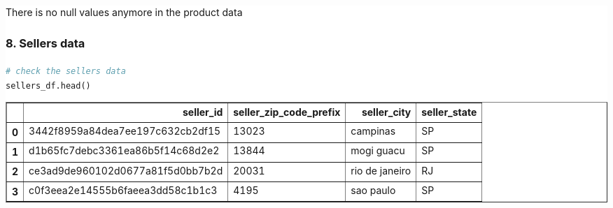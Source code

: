 

There is no null values anymore in the product data

### 8. Sellers data


```python
# check the sellers data
sellers_df.head()
```




<div>
<style scoped>
    .dataframe tbody tr th:only-of-type {
        vertical-align: middle;
    }

    .dataframe tbody tr th {
        vertical-align: top;
    }

    .dataframe thead th {
        text-align: right;
    }
</style>
<table border="1" class="dataframe">
  <thead>
    <tr style="text-align: right;">
      <th></th>
      <th>seller_id</th>
      <th>seller_zip_code_prefix</th>
      <th>seller_city</th>
      <th>seller_state</th>
    </tr>
  </thead>
  <tbody>
    <tr>
      <th>0</th>
      <td>3442f8959a84dea7ee197c632cb2df15</td>
      <td>13023</td>
      <td>campinas</td>
      <td>SP</td>
    </tr>
    <tr>
      <th>1</th>
      <td>d1b65fc7debc3361ea86b5f14c68d2e2</td>
      <td>13844</td>
      <td>mogi guacu</td>
      <td>SP</td>
    </tr>
    <tr>
      <th>2</th>
      <td>ce3ad9de960102d0677a81f5d0bb7b2d</td>
      <td>20031</td>
      <td>rio de janeiro</td>
      <td>RJ</td>
    </tr>
    <tr>
      <th>3</th>
      <td>c0f3eea2e14555b6faeea3dd58c1b1c3</td>
      <td>4195</td>
      <td>sao paulo</td>
      <td>SP</td>
    </tr>